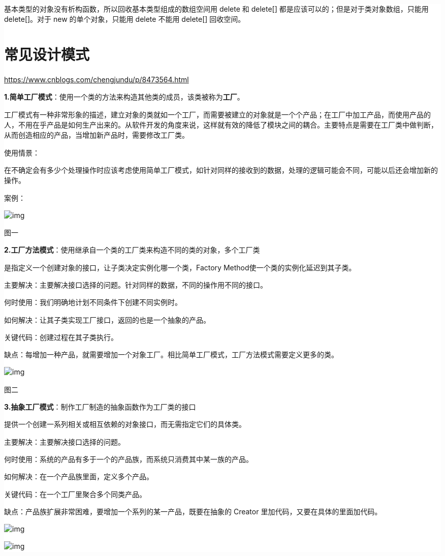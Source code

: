 基本类型的对象没有析构函数，所以回收基本类型组成的数组空间用 delete 和 delete[] 都是应该可以的；但是对于类对象数组，只能用 delete[]。对于 new 的单个对象，只能用 delete 不能用 delete[] 回收空间。 



# 常见设计模式

https://www.cnblogs.com/chengjundu/p/8473564.html

**1.简单工厂模式**：使用一个类的方法来构造其他类的成员，该类被称为**工厂**。

工厂模式有一种非常形象的描述，建立对象的类就如一个工厂，而需要被建立的对象就是一个个产品；在工厂中加工产品，而使用产品的人，不用在乎产品是如何生产出来的。从软件开发的角度来说，这样就有效的降低了模块之间的耦合。主要特点是需要在工厂类中做判断，从而创造相应的产品，当增加新产品时，需要修改工厂类。

使用情景： 

 在不确定会有多少个处理操作时应该考虑使用简单工厂模式，如针对同样的接收到的数据，处理的逻辑可能会不同，可能以后还会增加新的操作。

案例： 

![img](https:////upload-images.jianshu.io/upload_images/10950606-9fdf3cd641503538.png?imageMogr2/auto-orient/strip|imageView2/2/w/451/format/webp)

图一

**2.工厂方法模式**：使用继承自一个类的工厂类来构造不同的类的对象，多个工厂类

是指定义一个创建对象的接口，让子类决定实例化哪一个类，Factory Method使一个类的实例化延迟到其子类。

 主要解决：主要解决接口选择的问题。针对同样的数据，不同的操作用不同的接口。

何时使用：我们明确地计划不同条件下创建不同实例时。

 如何解决：让其子类实现工厂接口，返回的也是一个抽象的产品。

 关键代码：创建过程在其子类执行。

 缺点：每增加一种产品，就需要增加一个对象工厂。相比简单工厂模式，工厂方法模式需要定义更多的类。

![img](https:////upload-images.jianshu.io/upload_images/10950606-be20edd18b481421.png?imageMogr2/auto-orient/strip|imageView2/2/w/411/format/webp)

图二



**3.抽象工厂模式**：制作工厂制造的抽象函数作为工厂类的接口

提供一个创建一系列相关或相互依赖的对象接口，而无需指定它们的具体类。

 主要解决：主要解决接口选择的问题。

 何时使用：系统的产品有多于一个的产品族，而系统只消费其中某一族的产品。

 如何解决：在一个产品族里面，定义多个产品。

 关键代码：在一个工厂里聚合多个同类产品。

缺点：产品族扩展非常困难，要增加一个系列的某一产品，既要在抽象的 Creator 里加代码，又要在具体的里面加代码。

![img](https:////upload-images.jianshu.io/upload_images/10950606-b81e4384ba9e6d8a.png?imageMogr2/auto-orient/strip|imageView2/2/w/342/format/webp)

![img](https:////upload-images.jianshu.io/upload_images/10950606-3777a92e356189a1.png?imageMogr2/auto-orient/strip|imageView2/2/w/301/format/webp)

